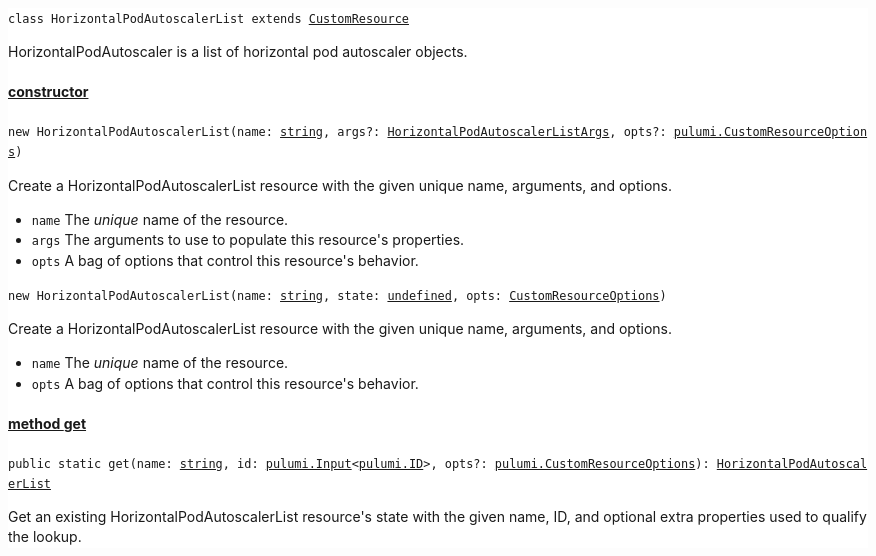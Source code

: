 <pre class="highlight"><code><span class='kr'>class</span> <span class='nx'>HorizontalPodAutoscalerList</span> <span class='kr'>extends</span> <a href='/docs/reference/pkg/nodejs/pulumi/pulumi/#CustomResource'>CustomResource</a></code></pre>

HorizontalPodAutoscaler is a list of horizontal pod autoscaler objects.

<h4 class="pdoc-member-header" id="HorizontalPodAutoscalerList-constructor">
<a class="pdoc-child-name" href="https://github.com/pulumi/pulumi-kubernetes/blob/b3ffacd65ad82373223bf20029b72799ae0d8158/sdk/nodejs/autoscaling/v2beta1/horizontalPodAutoscalerList.ts#L54"> <b>constructor</b></a>
</h4>


<pre class="highlight"><code><span class='kd'></span><span class='kd'>new</span> HorizontalPodAutoscalerList(name: <span class='kd'><a href='https://developer.mozilla.org/en-US/docs/Web/JavaScript/Reference/Global_Objects/String'>string</a></span>, args?: <a href='#HorizontalPodAutoscalerListArgs'>HorizontalPodAutoscalerListArgs</a>, opts?: <a href='/docs/reference/pkg/nodejs/pulumi/pulumi/#CustomResourceOptions'>pulumi.CustomResourceOptions</a>)</code></pre>


Create a HorizontalPodAutoscalerList resource with the given unique name, arguments, and options.

* `name` The _unique_ name of the resource.
* `args` The arguments to use to populate this resource&#39;s properties.
* `opts` A bag of options that control this resource&#39;s behavior.


<pre class="highlight"><code><span class='kd'></span><span class='kd'>new</span> HorizontalPodAutoscalerList(name: <span class='kd'><a href='https://developer.mozilla.org/en-US/docs/Web/JavaScript/Reference/Global_Objects/String'>string</a></span>, state: <span class='kd'><a href='https://developer.mozilla.org/en-US/docs/Web/JavaScript/Reference/Global_Objects/undefined'>undefined</a></span>, opts: <a href='/docs/reference/pkg/nodejs/pulumi/pulumi/#CustomResourceOptions'>CustomResourceOptions</a>)</code></pre>


Create a HorizontalPodAutoscalerList resource with the given unique name, arguments, and options.

* `name` The _unique_ name of the resource.
* `opts` A bag of options that control this resource&#39;s behavior.

<h4 class="pdoc-member-header" id="HorizontalPodAutoscalerList-get">
<a class="pdoc-child-name" href="https://github.com/pulumi/pulumi-kubernetes/blob/b3ffacd65ad82373223bf20029b72799ae0d8158/sdk/nodejs/autoscaling/v2beta1/horizontalPodAutoscalerList.ts#L21">method <b>get</b></a>
</h4>


<pre class="highlight"><code><span class='kd'>public static </span>get(name: <span class='kd'><a href='https://developer.mozilla.org/en-US/docs/Web/JavaScript/Reference/Global_Objects/String'>string</a></span>, id: <a href='/docs/reference/pkg/nodejs/pulumi/pulumi/#Input'>pulumi.Input</a>&lt;<a href='/docs/reference/pkg/nodejs/pulumi/pulumi/#ID'>pulumi.ID</a>&gt;, opts?: <a href='/docs/reference/pkg/nodejs/pulumi/pulumi/#CustomResourceOptions'>pulumi.CustomResourceOptions</a>): <a href='#HorizontalPodAutoscalerList'>HorizontalPodAutoscalerList</a></code></pre>


Get an existing HorizontalPodAutoscalerList resource's state with the given name, ID, and optional extra
properties used to qualify the lookup.
